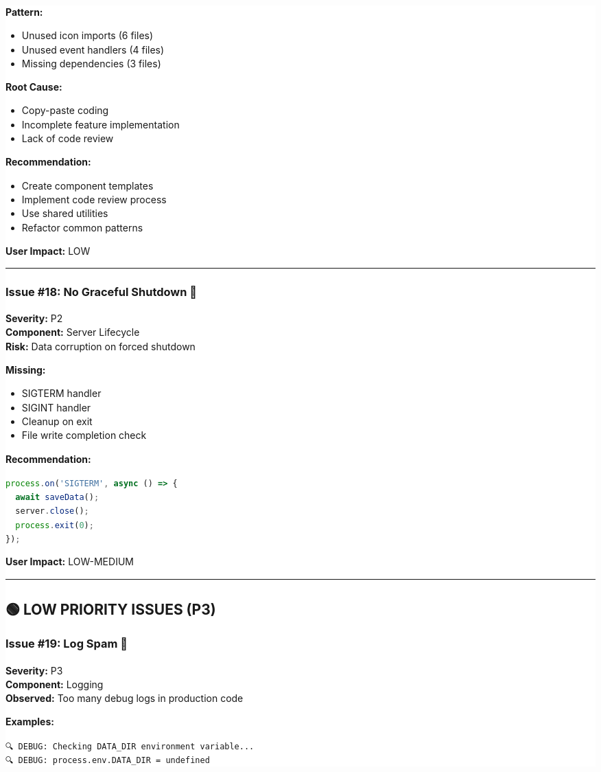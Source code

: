 **Pattern:**
- Unused icon imports (6 files)
- Unused event handlers (4 files)
- Missing dependencies (3 files)

**Root Cause:**
- Copy-paste coding
- Incomplete feature implementation
- Lack of code review

**Recommendation:**
- Create component templates
- Implement code review process
- Use shared utilities
- Refactor common patterns

**User Impact:** LOW

---

### Issue #18: No Graceful Shutdown 🛑

**Severity:** P2  
**Component:** Server Lifecycle  
**Risk:** Data corruption on forced shutdown

**Missing:**
- SIGTERM handler
- SIGINT handler
- Cleanup on exit
- File write completion check

**Recommendation:**
```javascript
process.on('SIGTERM', async () => {
  await saveData();
  server.close();
  process.exit(0);
});
```

**User Impact:** LOW-MEDIUM

---

## 🟢 LOW PRIORITY ISSUES (P3)

### Issue #19: Log Spam 📝

**Severity:** P3  
**Component:** Logging  
**Observed:** Too many debug logs in production code

**Examples:**
```
🔍 DEBUG: Checking DATA_DIR environment variable...
🔍 DEBUG: process.env.DATA_DIR = undefined
```
